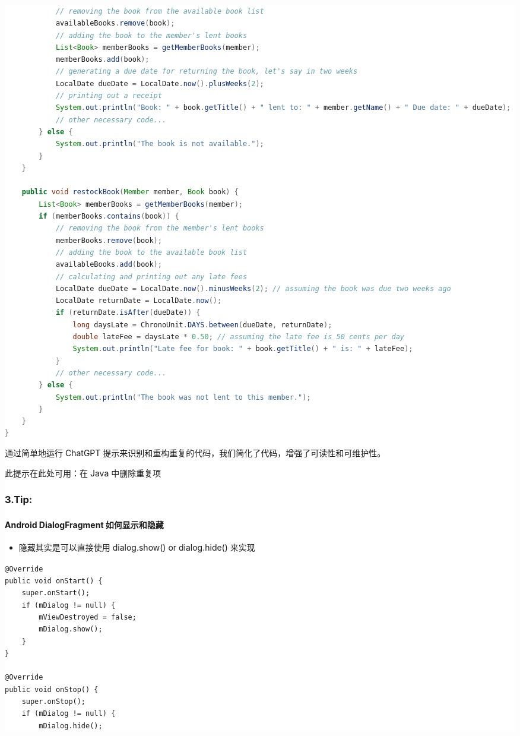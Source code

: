 ```java
            // removing the book from the available book list
            availableBooks.remove(book);
            // adding the book to the member's lent books
            List<Book> memberBooks = getMemberBooks(member);
            memberBooks.add(book);
            // generating a due date for returning the book, let's say in two weeks
            LocalDate dueDate = LocalDate.now().plusWeeks(2);
            // printing out a receipt
            System.out.println("Book: " + book.getTitle() + " lent to: " + member.getName() + " Due date: " + dueDate);
            // other necessary code...
        } else {
            System.out.println("The book is not available.");
        }
    }

    public void restockBook(Member member, Book book) {
        List<Book> memberBooks = getMemberBooks(member);
        if (memberBooks.contains(book)) {
            // removing the book from the member's lent books
            memberBooks.remove(book);
            // adding the book to the available book list
            availableBooks.add(book);
            // calculating and printing out any late fees
            LocalDate dueDate = LocalDate.now().minusWeeks(2); // assuming the book was due two weeks ago
            LocalDate returnDate = LocalDate.now();
            if (returnDate.isAfter(dueDate)) {
                long daysLate = ChronoUnit.DAYS.between(dueDate, returnDate);
                double lateFee = daysLate * 0.50; // assuming the late fee is 50 cents per day
                System.out.println("Late fee for book: " + book.getTitle() + " is: " + lateFee);
            }
            // other necessary code...
        } else {
            System.out.println("The book was not lent to this member.");
        }
    }
}
```

通过简单地运行 ChatGPT 提示来识别和重构重复的代码，我们简化了代码，增强了可读性和可维护性。

此提示在此处可用：在 Java 中删除重复项


### 3.Tip:

#### Android DialogFragment 如何显示和隐藏

- 隐藏其实是可以直接使用 dialog.show() or dialog.hide() 来实现
```shell
@Override
public void onStart() {
    super.onStart();
    if (mDialog != null) {
        mViewDestroyed = false;
        mDialog.show();
    }
}

@Override
public void onStop() {
    super.onStop();
    if (mDialog != null) {
        mDialog.hide();
```